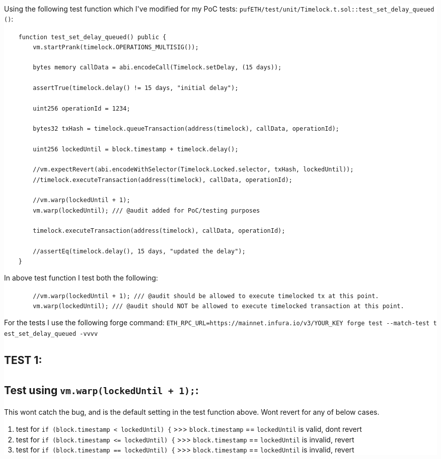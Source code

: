 Using the following test function which I've modified for my PoC tests: `pufETH/test/unit/Timelock.t.sol::test_set_delay_queued()`:

```solidity
    function test_set_delay_queued() public {
        vm.startPrank(timelock.OPERATIONS_MULTISIG());

        bytes memory callData = abi.encodeCall(Timelock.setDelay, (15 days));

        assertTrue(timelock.delay() != 15 days, "initial delay");

        uint256 operationId = 1234;

        bytes32 txHash = timelock.queueTransaction(address(timelock), callData, operationId);

        uint256 lockedUntil = block.timestamp + timelock.delay();

        //vm.expectRevert(abi.encodeWithSelector(Timelock.Locked.selector, txHash, lockedUntil));
        //timelock.executeTransaction(address(timelock), callData, operationId);

        //vm.warp(lockedUntil + 1);
        vm.warp(lockedUntil); /// @audit added for PoC/testing purposes

        timelock.executeTransaction(address(timelock), callData, operationId);

        //assertEq(timelock.delay(), 15 days, "updated the delay");
    }
```

In above test function I test both the following:

```solidity
        //vm.warp(lockedUntil + 1); /// @audit should be allowed to execute timelocked tx at this point.
        vm.warp(lockedUntil); /// @audit should NOT be allowed to execute timelocked transaction at this point.
```

For the tests I use the following forge command: `ETH_RPC_URL=https://mainnet.infura.io/v3/YOUR_KEY forge test --match-test test_set_delay_queued -vvvv`

## TEST 1:

## Test using `vm.warp(lockedUntil + 1);`:

This wont catch the bug, and is the default setting in the test function above. Wont revert for any of below cases.

1. test for `if (block.timestamp < lockedUntil) {` >>> `block.timestamp` == `lockedUntil` is valid, dont revert
2. test for `if (block.timestamp <= lockedUntil) {` >>> `block.timestamp` == `lockedUntil` is invalid, revert
3. test for `if (block.timestamp == lockedUntil) {` >>> `block.timestamp` == `lockedUntil` is invalid, revert
